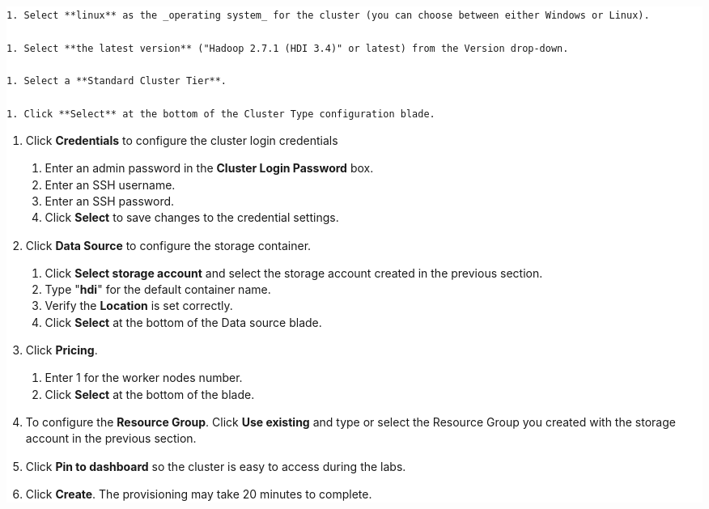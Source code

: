 	1. Select **linux** as the _operating system_ for the cluster (you can choose between either Windows or Linux).

	1. Select **the latest version** ("Hadoop 2.7.1 (HDI 3.4)" or latest) from the Version drop-down.

	1. Select a **Standard Cluster Tier**.

	1. Click **Select** at the bottom of the Cluster Type configuration blade.


1. Click **Credentials** to configure the cluster login credentials
	1.  Enter an admin password in the **Cluster Login Password** box.  
	1.  Enter an SSH username.
	1.  Enter an SSH password. 
	1.  Click **Select** to save changes to the credential settings.

1. Click **Data Source** to configure the storage container. 
 	1. Click **Select storage account** and select the storage account created in the previous section.
	1. Type "**hdi**" for the default container name.
 	1. Verify the **Location** is set correctly.  
	1. Click **Select** at the bottom of the Data source blade.

1. Click **Pricing**.  
	1. Enter 1 for the worker nodes number. 
	1. Click **Select** at the bottom of the blade.

1. To configure the **Resource Group**.  Click **Use existing** and type or select the Resource Group you created with the storage account in the previous section.

1. Click **Pin to dashboard** so the cluster is easy to access during the labs. 

1. Click **Create**. The provisioning may take 20 minutes to complete.
